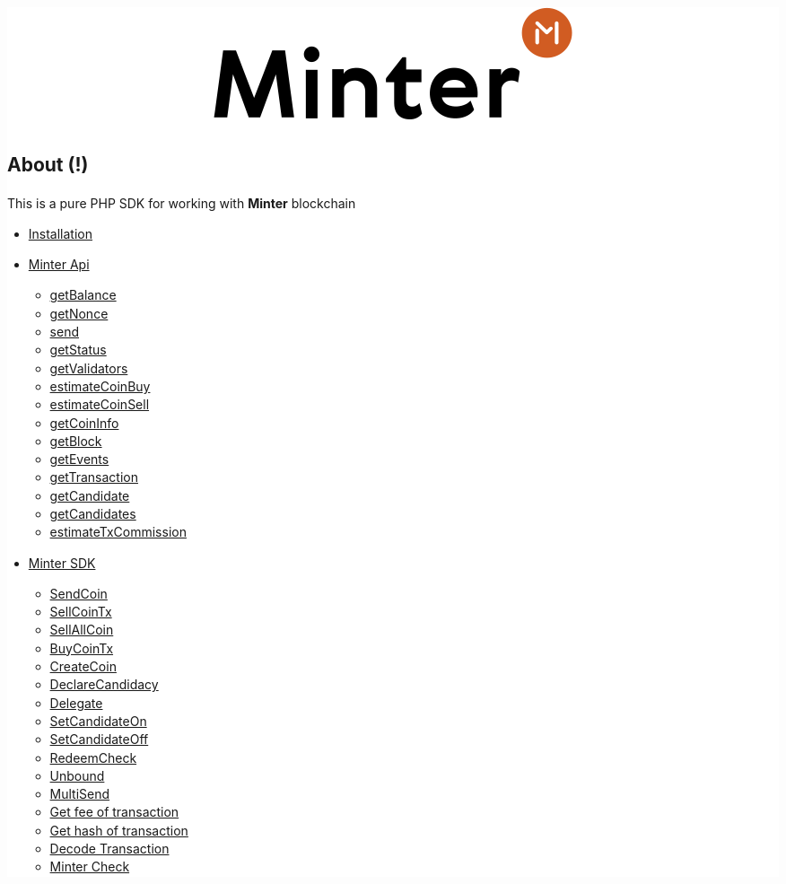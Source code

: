 <p align="center" background="black"><img src="minter-logo.svg" width="400"></p>

## About (!)

This is a pure PHP SDK for working with <b>Minter</b> blockchain

* [Installation](#installing)
* [Minter Api](#using-minterapi)
	- [getBalance](#getbalance)
	- [getNonce](#getnonce)
	- [send](#send)
	- [getStatus](#getstatus)
	- [getValidators](#getvalidators)
	- [estimateCoinBuy](#estimatecoinbuy)
	- [estimateCoinSell](#estimatecoinsell)
	- [getCoinInfo](#getcoininfo)
	- [getBlock](#getblock)
	- [getEvents](#getevents)
	- [getTransaction](#gettransaction)
	- [getCandidate](#getcandidate)
	- [getCandidates](#getcandidates)
	- [estimateTxCommission](#estimatetxcommission)
	
* [Minter SDK](#using-minterapi)
	- [SendCoin](#example-5)
	- [SellCoinTx](#example-6)
	- [SellAllCoin](#example-7)
	- [BuyCoinTx](#example-8)
	- [CreateCoin](#example-9)
	- [DeclareCandidacy](#example-10)
	- [Delegate](#example-11)
	- [SetCandidateOn](#example-12)
	- [SetCandidateOff](#example-13)
	- [RedeemCheck](#example-14)
	- [Unbound](#example-15)
	- [MultiSend](#example-16)
	- [Get fee of transaction](#get-fee-of-transaction)
	- [Get hash of transaction](#get-hash-of-transaction)
	- [Decode Transaction](#decode-transaction)
	- [Minter Check](#create-minter-check)
